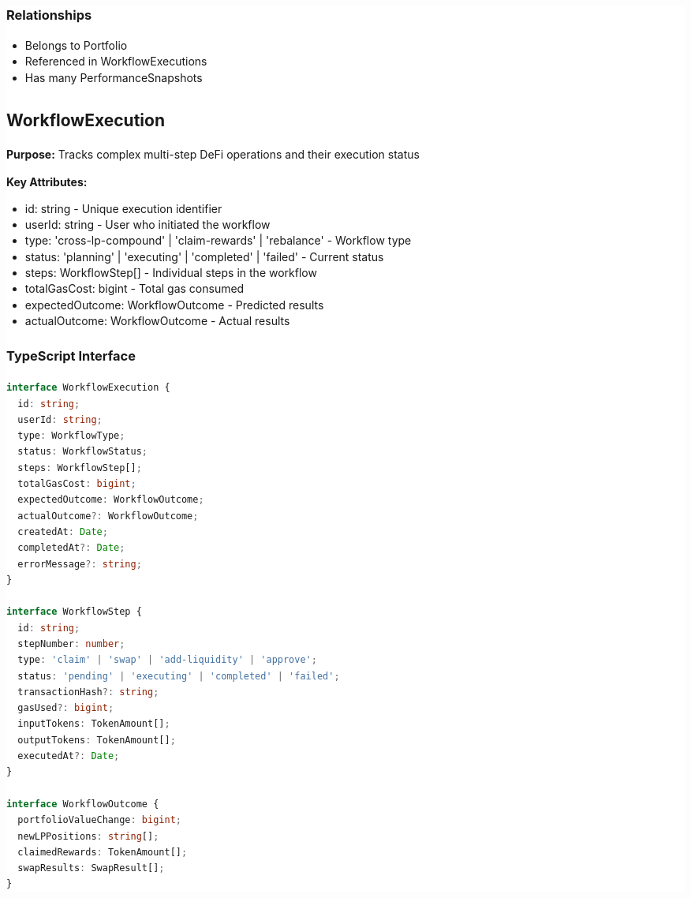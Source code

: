 ### Relationships
- Belongs to Portfolio
- Referenced in WorkflowExecutions
- Has many PerformanceSnapshots

## WorkflowExecution

**Purpose:** Tracks complex multi-step DeFi operations and their execution status

**Key Attributes:**
- id: string - Unique execution identifier
- userId: string - User who initiated the workflow
- type: 'cross-lp-compound' | 'claim-rewards' | 'rebalance' - Workflow type
- status: 'planning' | 'executing' | 'completed' | 'failed' - Current status
- steps: WorkflowStep[] - Individual steps in the workflow
- totalGasCost: bigint - Total gas consumed
- expectedOutcome: WorkflowOutcome - Predicted results
- actualOutcome: WorkflowOutcome - Actual results

### TypeScript Interface
```typescript
interface WorkflowExecution {
  id: string;
  userId: string;
  type: WorkflowType;
  status: WorkflowStatus;
  steps: WorkflowStep[];
  totalGasCost: bigint;
  expectedOutcome: WorkflowOutcome;
  actualOutcome?: WorkflowOutcome;
  createdAt: Date;
  completedAt?: Date;
  errorMessage?: string;
}

interface WorkflowStep {
  id: string;
  stepNumber: number;
  type: 'claim' | 'swap' | 'add-liquidity' | 'approve';
  status: 'pending' | 'executing' | 'completed' | 'failed';
  transactionHash?: string;
  gasUsed?: bigint;
  inputTokens: TokenAmount[];
  outputTokens: TokenAmount[];
  executedAt?: Date;
}

interface WorkflowOutcome {
  portfolioValueChange: bigint;
  newLPPositions: string[];
  claimedRewards: TokenAmount[];
  swapResults: SwapResult[];
}
```

